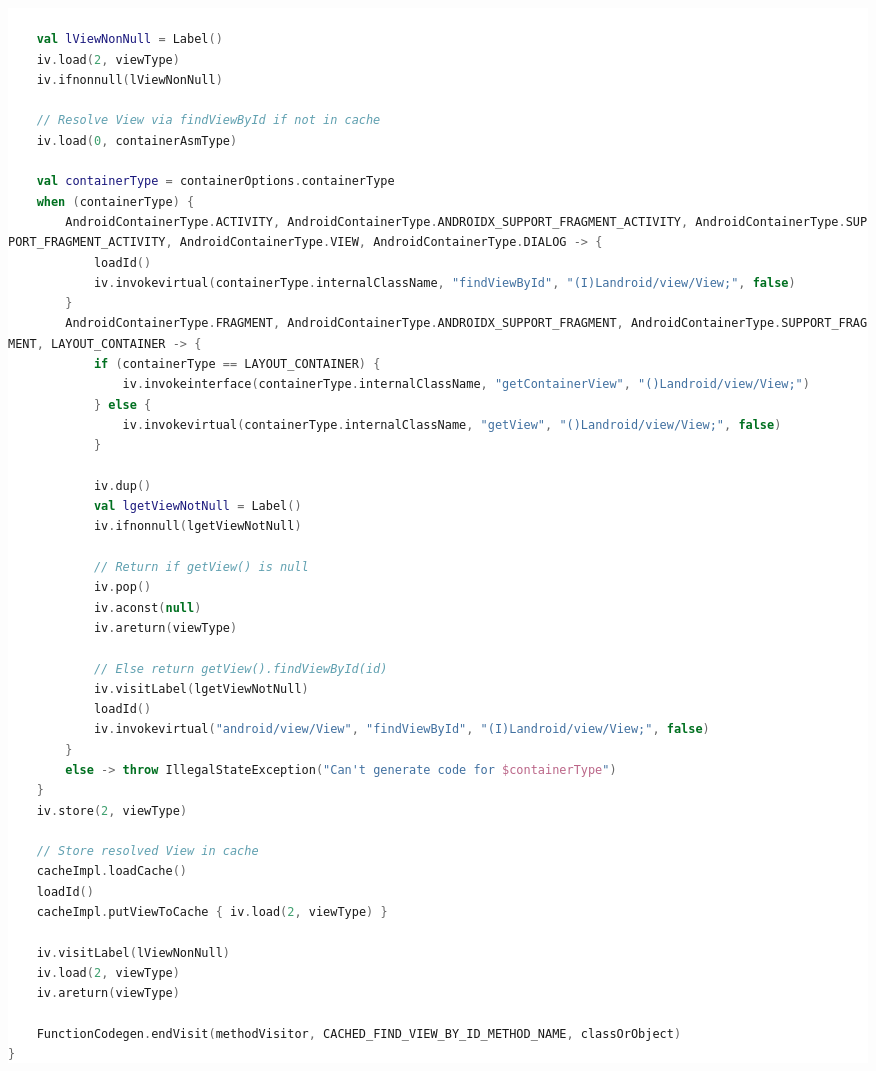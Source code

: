 ```Kotlin

    val lViewNonNull = Label()
    iv.load(2, viewType)
    iv.ifnonnull(lViewNonNull)

    // Resolve View via findViewById if not in cache
    iv.load(0, containerAsmType)

    val containerType = containerOptions.containerType
    when (containerType) {
        AndroidContainerType.ACTIVITY, AndroidContainerType.ANDROIDX_SUPPORT_FRAGMENT_ACTIVITY, AndroidContainerType.SUPPORT_FRAGMENT_ACTIVITY, AndroidContainerType.VIEW, AndroidContainerType.DIALOG -> {
            loadId()
            iv.invokevirtual(containerType.internalClassName, "findViewById", "(I)Landroid/view/View;", false)
        }
        AndroidContainerType.FRAGMENT, AndroidContainerType.ANDROIDX_SUPPORT_FRAGMENT, AndroidContainerType.SUPPORT_FRAGMENT, LAYOUT_CONTAINER -> {
            if (containerType == LAYOUT_CONTAINER) {
                iv.invokeinterface(containerType.internalClassName, "getContainerView", "()Landroid/view/View;")
            } else {
                iv.invokevirtual(containerType.internalClassName, "getView", "()Landroid/view/View;", false)
            }

            iv.dup()
            val lgetViewNotNull = Label()
            iv.ifnonnull(lgetViewNotNull)

            // Return if getView() is null
            iv.pop()
            iv.aconst(null)
            iv.areturn(viewType)

            // Else return getView().findViewById(id)
            iv.visitLabel(lgetViewNotNull)
            loadId()
            iv.invokevirtual("android/view/View", "findViewById", "(I)Landroid/view/View;", false)
        }
        else -> throw IllegalStateException("Can't generate code for $containerType")
    }
    iv.store(2, viewType)

    // Store resolved View in cache
    cacheImpl.loadCache()
    loadId()
    cacheImpl.putViewToCache { iv.load(2, viewType) }

    iv.visitLabel(lViewNonNull)
    iv.load(2, viewType)
    iv.areturn(viewType)

    FunctionCodegen.endVisit(methodVisitor, CACHED_FIND_VIEW_BY_ID_METHOD_NAME, classOrObject)
}
```
